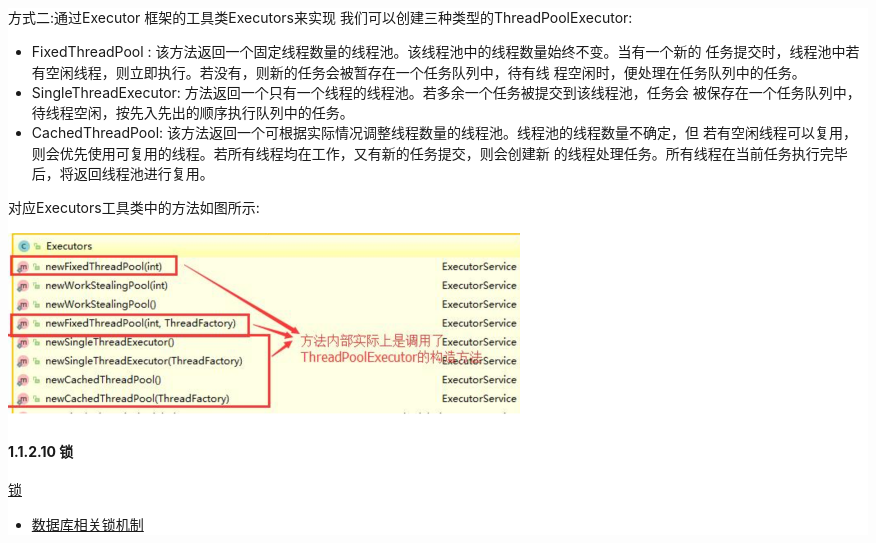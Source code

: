 方式二:通过Executor 框架的工具类Executors来实现 我们可以创建三种类型的ThreadPoolExecutor:

- FixedThreadPool : 该方法返回一个固定线程数量的线程池。该线程池中的线程数量始终不变。当有一个新的 任务提交时，线程池中若有空闲线程，则立即执行。若没有，则新的任务会被暂存在一个任务队列中，待有线 程空闲时，便处理在任务队列中的任务。
- SingleThreadExecutor: 方法返回一个只有一个线程的线程池。若多余一个任务被提交到该线程池，任务会 被保存在一个任务队列中，待线程空闲，按先入先出的顺序执行队列中的任务。
- CachedThreadPool: 该方法返回一个可根据实际情况调整线程数量的线程池。线程池的线程数量不确定，但 若有空闲线程可以复用，则会优先使用可复用的线程。若所有线程均在工作，又有新的任务提交，则会创建新 的线程处理任务。所有线程在当前任务执行完毕后，将返回线程池进行复用。

对应Executors工具类中的方法如图所示:

<img src="/images/posts/java/image-20200315211536433.png" alt="image-20200315211536433" style="zoom:50%;" />

#### 1.1.2.10 锁

[锁](https://gitee.com/haojunsheng/JavaLearning/blob/master/Java-basic/Java-concurrent-programming/lock.md)

- [数据库相关锁机制](https://gitee.com/haojunsheng/JavaLearning/blob/master/Java-basic/Java-concurrent-programming/lock.md#11-%E6%95%B0%E6%8D%AE%E5%BA%93%E7%9A%84%E9%94%81%E6%9C%BA%E5%88%B6)
